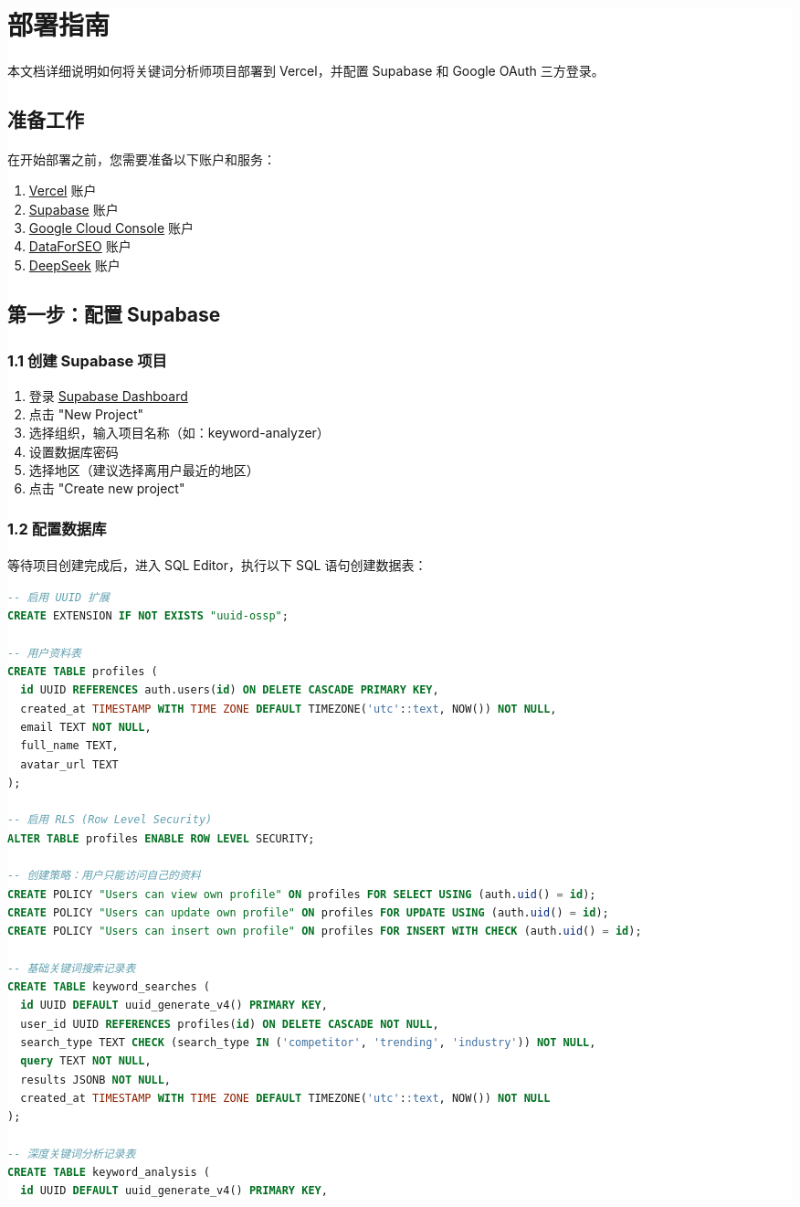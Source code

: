 # 部署指南

本文档详细说明如何将关键词分析师项目部署到 Vercel，并配置 Supabase 和 Google OAuth 三方登录。

## 准备工作

在开始部署之前，您需要准备以下账户和服务：

1. [Vercel](https://vercel.com/) 账户
2. [Supabase](https://supabase.com/) 账户
3. [Google Cloud Console](https://console.cloud.google.com/) 账户
4. [DataForSEO](https://dataforseo.com/) 账户
5. [DeepSeek](https://platform.deepseek.com/) 账户

## 第一步：配置 Supabase

### 1.1 创建 Supabase 项目

1. 登录 [Supabase Dashboard](https://app.supabase.com/)
2. 点击 "New Project"
3. 选择组织，输入项目名称（如：keyword-analyzer）
4. 设置数据库密码
5. 选择地区（建议选择离用户最近的地区）
6. 点击 "Create new project"

### 1.2 配置数据库

等待项目创建完成后，进入 SQL Editor，执行以下 SQL 语句创建数据表：

```sql
-- 启用 UUID 扩展
CREATE EXTENSION IF NOT EXISTS "uuid-ossp";

-- 用户资料表
CREATE TABLE profiles (
  id UUID REFERENCES auth.users(id) ON DELETE CASCADE PRIMARY KEY,
  created_at TIMESTAMP WITH TIME ZONE DEFAULT TIMEZONE('utc'::text, NOW()) NOT NULL,
  email TEXT NOT NULL,
  full_name TEXT,
  avatar_url TEXT
);

-- 启用 RLS (Row Level Security)
ALTER TABLE profiles ENABLE ROW LEVEL SECURITY;

-- 创建策略：用户只能访问自己的资料
CREATE POLICY "Users can view own profile" ON profiles FOR SELECT USING (auth.uid() = id);
CREATE POLICY "Users can update own profile" ON profiles FOR UPDATE USING (auth.uid() = id);
CREATE POLICY "Users can insert own profile" ON profiles FOR INSERT WITH CHECK (auth.uid() = id);

-- 基础关键词搜索记录表
CREATE TABLE keyword_searches (
  id UUID DEFAULT uuid_generate_v4() PRIMARY KEY,
  user_id UUID REFERENCES profiles(id) ON DELETE CASCADE NOT NULL,
  search_type TEXT CHECK (search_type IN ('competitor', 'trending', 'industry')) NOT NULL,
  query TEXT NOT NULL,
  results JSONB NOT NULL,
  created_at TIMESTAMP WITH TIME ZONE DEFAULT TIMEZONE('utc'::text, NOW()) NOT NULL
);

-- 深度关键词分析记录表
CREATE TABLE keyword_analysis (
  id UUID DEFAULT uuid_generate_v4() PRIMARY KEY,
```